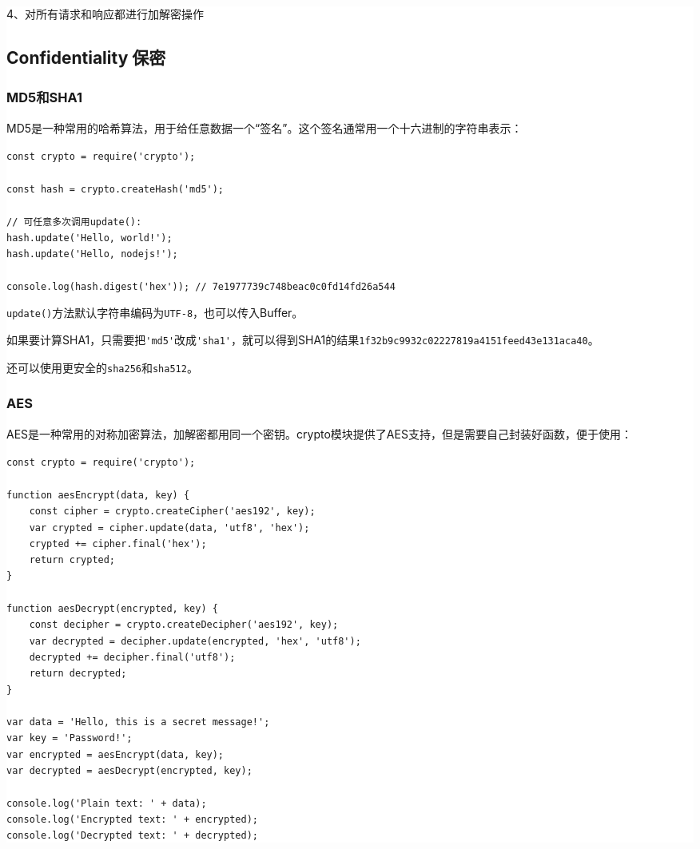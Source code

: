 4、对所有请求和响应都进行加解密操作



## Confidentiality 保密

### MD5和SHA1

MD5是一种常用的哈希算法，用于给任意数据一个“签名”。这个签名通常用一个十六进制的字符串表示：

```
const crypto = require('crypto');

const hash = crypto.createHash('md5');

// 可任意多次调用update():
hash.update('Hello, world!');
hash.update('Hello, nodejs!');

console.log(hash.digest('hex')); // 7e1977739c748beac0c0fd14fd26a544

```

`update()`方法默认字符串编码为`UTF-8`，也可以传入Buffer。

如果要计算SHA1，只需要把`'md5'`改成`'sha1'`，就可以得到SHA1的结果`1f32b9c9932c02227819a4151feed43e131aca40`。

还可以使用更安全的`sha256`和`sha512`。

### AES

AES是一种常用的对称加密算法，加解密都用同一个密钥。crypto模块提供了AES支持，但是需要自己封装好函数，便于使用：

```
const crypto = require('crypto');

function aesEncrypt(data, key) {
    const cipher = crypto.createCipher('aes192', key);
    var crypted = cipher.update(data, 'utf8', 'hex');
    crypted += cipher.final('hex');
    return crypted;
}

function aesDecrypt(encrypted, key) {
    const decipher = crypto.createDecipher('aes192', key);
    var decrypted = decipher.update(encrypted, 'hex', 'utf8');
    decrypted += decipher.final('utf8');
    return decrypted;
}

var data = 'Hello, this is a secret message!';
var key = 'Password!';
var encrypted = aesEncrypt(data, key);
var decrypted = aesDecrypt(encrypted, key);

console.log('Plain text: ' + data);
console.log('Encrypted text: ' + encrypted);
console.log('Decrypted text: ' + decrypted);

```
